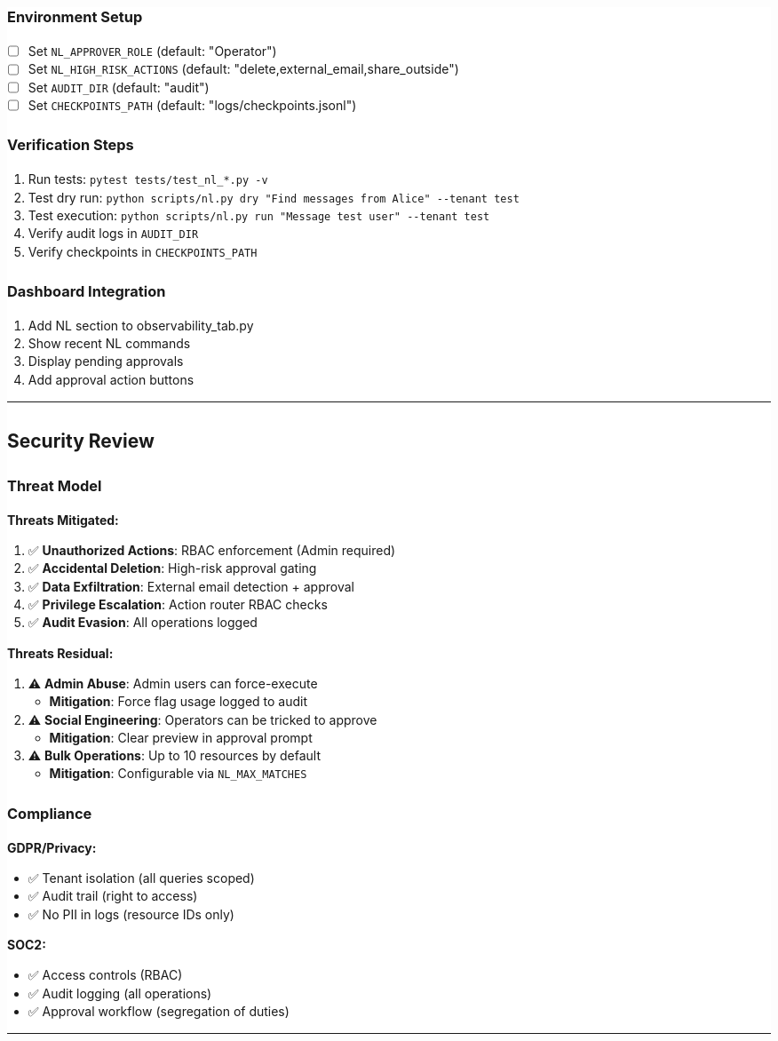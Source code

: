 ### Environment Setup
- [ ] Set `NL_APPROVER_ROLE` (default: "Operator")
- [ ] Set `NL_HIGH_RISK_ACTIONS` (default: "delete,external_email,share_outside")
- [ ] Set `AUDIT_DIR` (default: "audit")
- [ ] Set `CHECKPOINTS_PATH` (default: "logs/checkpoints.jsonl")

### Verification Steps
1. Run tests: `pytest tests/test_nl_*.py -v`
2. Test dry run: `python scripts/nl.py dry "Find messages from Alice" --tenant test`
3. Test execution: `python scripts/nl.py run "Message test user" --tenant test`
4. Verify audit logs in `AUDIT_DIR`
5. Verify checkpoints in `CHECKPOINTS_PATH`

### Dashboard Integration
1. Add NL section to observability_tab.py
2. Show recent NL commands
3. Display pending approvals
4. Add approval action buttons

---

## Security Review

### Threat Model

**Threats Mitigated:**
1. ✅ **Unauthorized Actions**: RBAC enforcement (Admin required)
2. ✅ **Accidental Deletion**: High-risk approval gating
3. ✅ **Data Exfiltration**: External email detection + approval
4. ✅ **Privilege Escalation**: Action router RBAC checks
5. ✅ **Audit Evasion**: All operations logged

**Threats Residual:**
1. ⚠️ **Admin Abuse**: Admin users can force-execute
   - **Mitigation**: Force flag usage logged to audit
2. ⚠️ **Social Engineering**: Operators can be tricked to approve
   - **Mitigation**: Clear preview in approval prompt
3. ⚠️ **Bulk Operations**: Up to 10 resources by default
   - **Mitigation**: Configurable via `NL_MAX_MATCHES`

### Compliance

**GDPR/Privacy:**
- ✅ Tenant isolation (all queries scoped)
- ✅ Audit trail (right to access)
- ✅ No PII in logs (resource IDs only)

**SOC2:**
- ✅ Access controls (RBAC)
- ✅ Audit logging (all operations)
- ✅ Approval workflow (segregation of duties)

---